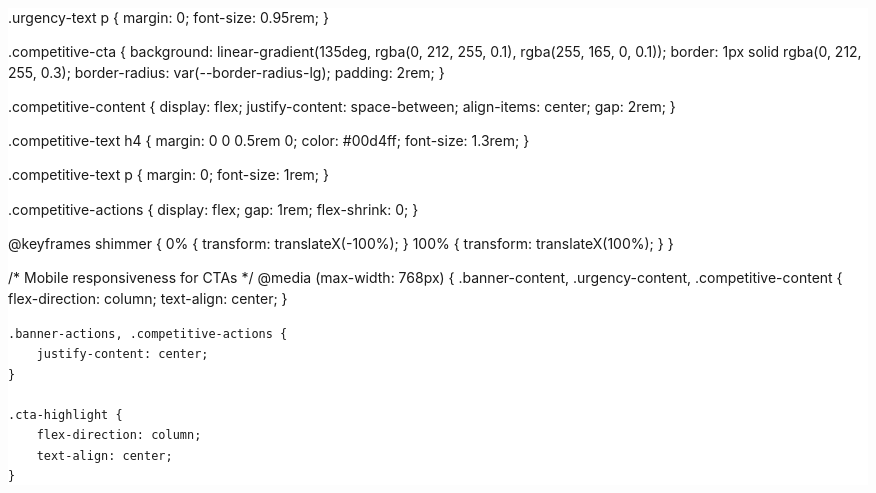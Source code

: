 .urgency-text p {
    margin: 0;
    font-size: 0.95rem;
}

.competitive-cta {
    background: linear-gradient(135deg, rgba(0, 212, 255, 0.1), rgba(255, 165, 0, 0.1));
    border: 1px solid rgba(0, 212, 255, 0.3);
    border-radius: var(--border-radius-lg);
    padding: 2rem;
}

.competitive-content {
    display: flex;
    justify-content: space-between;
    align-items: center;
    gap: 2rem;
}

.competitive-text h4 {
    margin: 0 0 0.5rem 0;
    color: #00d4ff;
    font-size: 1.3rem;
}

.competitive-text p {
    margin: 0;
    font-size: 1rem;
}

.competitive-actions {
    display: flex;
    gap: 1rem;
    flex-shrink: 0;
}

@keyframes shimmer {
    0% { transform: translateX(-100%); }
    100% { transform: translateX(100%); }
}

/* Mobile responsiveness for CTAs */
@media (max-width: 768px) {
    .banner-content, .urgency-content, .competitive-content {
        flex-direction: column;
        text-align: center;
    }

    .banner-actions, .competitive-actions {
        justify-content: center;
    }

    .cta-highlight {
        flex-direction: column;
        text-align: center;
    }
